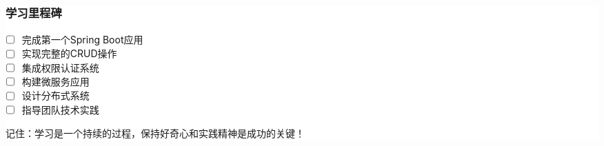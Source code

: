 ### 学习里程碑
- [ ] 完成第一个Spring Boot应用
- [ ] 实现完整的CRUD操作
- [ ] 集成权限认证系统
- [ ] 构建微服务应用
- [ ] 设计分布式系统
- [ ] 指导团队技术实践

记住：学习是一个持续的过程，保持好奇心和实践精神是成功的关键！